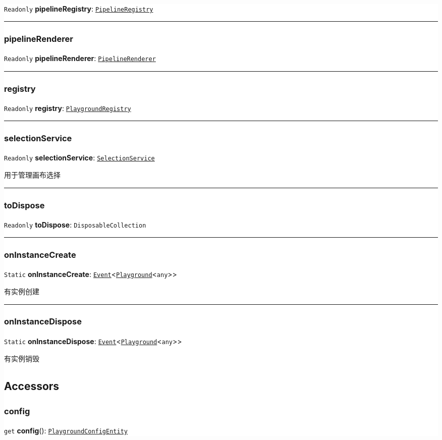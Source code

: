 `Readonly` **pipelineRegistry**: [`PipelineRegistry`](/auto-docs/playground-react/classes/PipelineRegistry.md)

***

### pipelineRenderer

`Readonly` **pipelineRenderer**: [`PipelineRenderer`](/auto-docs/playground-react/classes/PipelineRenderer.md)

***

### registry

`Readonly` **registry**: [`PlaygroundRegistry`](/auto-docs/playground-react/classes/PlaygroundRegistry.md)

***

### selectionService

`Readonly` **selectionService**: [`SelectionService`](/auto-docs/playground-react/classes/SelectionService.md)

用于管理画布选择

***

### toDispose

`Readonly` **toDispose**: `DisposableCollection`

***

### onInstanceCreate

`Static` **onInstanceCreate**: [`Event`](/auto-docs/playground-react/interfaces/Event-1.md)<[`Playground`](/auto-docs/playground-react/classes/Playground.md)<`any`>>

有实例创建

***

### onInstanceDispose

`Static` **onInstanceDispose**: [`Event`](/auto-docs/playground-react/interfaces/Event-1.md)<[`Playground`](/auto-docs/playground-react/classes/Playground.md)<`any`>>

有实例销毁

## Accessors

### config

`get` **config**(): [`PlaygroundConfigEntity`](/auto-docs/playground-react/classes/PlaygroundConfigEntity.md)
